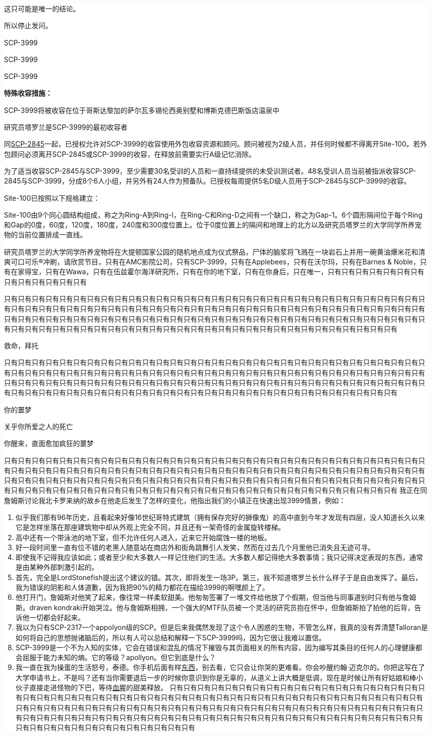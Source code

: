 这只可能是唯一的结论。

所以停止发问。

SCP-3999

SCP-3999

SCP-3999

**特殊收容措施：** 

SCP-3999将被收容在位于哥斯达黎加的萨尔瓦多锡伦西奥别墅和博斯克德巴斯饭店温泉中

研究员塔罗兰是SCP-3999的最初收容者

同[SCP-2845](/scp-2845)一起，已授权允许对SCP-3999的收容使用外包收容资源和顾问。顾问被视为2级人员，并任何时候都不得离开Site-100。若外包顾问必须离开SCP-2845或SCP-3999的收容，在释放前需要实行A级记忆消除。

为了适当收容SCP-2845与SCP-3999，至少需要30名受训的人员和一直持续提供的未受训测试者。48名受训人员当前被指派收容SCP-2845与SCP-3999，分成8个6人小组，并另外有24人作为预备队。已授权每周提供5名D级人员用于SCP-2845与SCP-3999的收容。

Site-100已按照以下规格建立：

Site-100由9个同心圆结构组成，称之为Ring-A到Ring-I，在Ring-C和Ring-D之间有一个缺口，称之为Gap-1。6个圆形隔间位于每个Ring和Gap的0度，60度，120度，180度，240度和300度位置上。位于0度位置上的隔间和地理上的北方以及研究员塔罗兰的大学同学所养宠物的当前位置排成一直线。

研究员塔罗兰的大学同学所养宠物将在大提顿国家公园的随机地点成为仪式祭品，尸体的脑浆将飞溅在一块岩石上并用一碗黄油爆米花和清爽可口可乐®冲刷，请欣赏节目，只有在AMC影院公司，只有SCP-3999，只有在Applebees，只有在沃尔玛，只有在Barnes & Noble，只有在家得宝，只有在Wawa，只有在伍兹霍尔海洋研究所，只有在你的地下室，只有在你身后，只在唯一，只有只有只有只有只有只有只有只有只有只有只有只有只有

只有只有只有只有只有只有只有只有只有只有只有只有只有只有只有只有只有只有只有只有只有只有只有只有只有只有只有只有只有只有只有只有只有只有只有只有只有只有只有只有只有只有只有只有只有只有只有只有只有只有只有只有只有只有只有只有只有只有只有只有只有只有只有只有只有只有只有只有只有只有只有只有只有只有只有只有只有只有只有只有只有只有只有只有只有只有只有只有只有只有只有只有只有只有只有只有只有只有只有只有只有只有只有只有只有只有只有只有只有只有只有只有只有只有只有只有只有只有只有只有

救命，拜托

只有只有只有只有只有只有只有只有只有只有只有只有只有只有只有只有只有只有只有只有只有只有只有只有只有只有只有只有只有只有只有只有只有只有只有只有只有只有只有只有只有只有只有只有只有只有只有只有只有只有只有只有只有只有只有只有只有只有只有只有只有只有只有只有只有只有只有只有只有只有只有只有只有只有只有只有只有只有只有只有只有只有只有只有只有只有只有只有只有只有只有只有只有只有只有只有只有只有只有只有只有只有只有只有只有只有只有只有只有只有只有只有只有只有只有只有只有只有只有只有

你的噩梦

关乎你所爱之人的死亡

你醒来，直面愈加疯狂的噩梦

只有只有只有只有只有只有只有只有只有只有只有只有只有只有只有只有只有只有只有只有只有只有只有只有只有只有只有只有只有只有只有只有只有只有只有只有只有只有只有只有只有只有只有只有只有只有只有只有只有只有只有只有只有只有只有只有只有只有只有只有只有只有只有只有只有只有只有只有只有只有只有只有只有只有只有只有只有只有只有只有只有只有只有只有只有只有只有只有只有只有只有只有只有只有只有只有只有只有只有只有只有只有只有只有只有只有只有只有只有只有只有只有只有只有只有只有只有只有只有只有
我正在同詹姆斯讨论我北卡罗来纳的故乡在他走后发生了怎样的变化，他指出我们的小镇正在快速出现3999情景，例如：
1. 似乎我们那有96年历史，且看起来好像16世纪哥特式建筑（拥有保存完好的狮像鬼）的高中直到今年才发现有四层，没人知道长久以来它是怎样坐落在那座建筑物中却从外观上完全不同，并且还有一架奇怪的金属旋转楼梯。
2. 高中还有一个带泳池的地下室，但不允许任何人进入，近来它开始腐蚀一楼的地板。
3. 好一段时间里一直有位不错的老黑人随意站在商店外和街角跳舞引人发笑，然而在过去几个月里他已消失且无迹可寻。
4. 即使我不记得我应该如此；或者至少和大多数人一样记住他们的生活。大多数人都记得绝大多数事情；我只记得决定表现的东西，通常是由某种外部刺激引起的。
5. 首先，完全是LordStonefish提出这个建议的错。其次，即将发生一场3P。第三，我不知道塔罗兰长什么样子于是自由发挥了。最后，我为错误的阴影和人体道歉，因为我把90%的精力都花在描绘3999的啊嘿颜上了。
6. 他打开门，詹姆斯对他笑了起来，像往常一样柔软甜美。他匆匆签署了一堆文件给他放了个假期，但当他与同事道别时只有他与詹姆斯。draven kondraki开始哭泣。他与詹姆斯相拥，一个强大的MTF队员被一个灵活的研究员抱在怀中，但詹姆斯拍了拍他的后背，告诉他一切都会好起来。
7. 我以为只有SCP-2317一个appolyon级的SCP。但是后来我偶然发现了这个令人困惑的生物，不管怎么样，我真的没有弄清楚Talloran是如何将自己的思想抛诸脑后的，所以有人可以总结和解释一下SCP-3999吗，因为它很让我难以置信。
8. SCP-3999是一个不为人知的实体，它会在错误和混乱的情况下摧毁与其页面相关的所有内容，因为编写其条目的任何人的心理健康都会屈服于能力未知的熵。它的等级？apollyon。但它到底是什么？
17. 我一直在我为操蛋的生活怒号，泰德。你手机后面有样[东西](/scp-2610)，别去看，它只会让你哭的更难看。你会吵醒约翰·迈克尔的。你把这写在了大学申请书上，不是吗？还有当你需要退后一步的时候你意识到你是无辜的，从道义上讲大概是低调，现在是时候让所有好姑娘和棒小伙子直接走进怪物的下巴，等待[血腥](/scp-2747)的甜美释放。
只有只有只有只有只有只有只有只有只有只有只有只有只有只有只有只有只有只有只有只有只有只有只有只有只有只有只有只有只有只有只有只有只有只有只有只有只有只有只有只有只有只有只有只有只有只有只有只有只有只有只有只有只有只有只有只有只有只有只有只有只有只有只有只有只有只有只有只有只有只有只有只有只有只有只有只有只有只有只有只有只有只有只有只有只有只有只有只有只有只有只有只有只有只有只有只有只有只有只有只有只有只有只有只有只有只有只有只有只有只有只有只有只有只有只有只有只有只有只有只有
